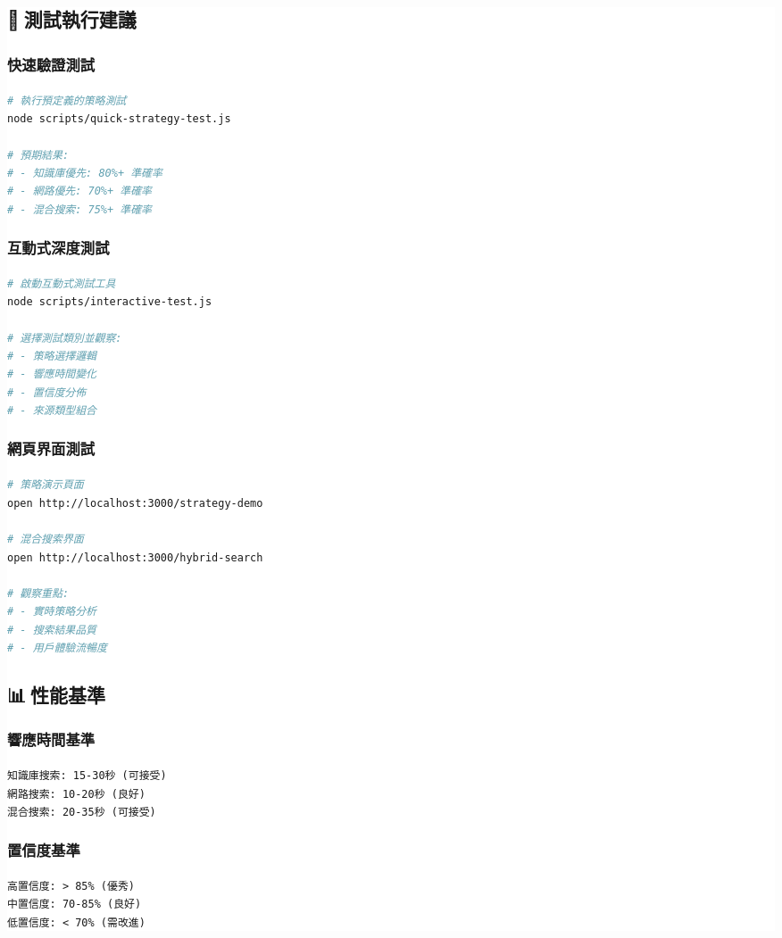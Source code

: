 
## 🎯 測試執行建議

### 快速驗證測試
```bash
# 執行預定義的策略測試
node scripts/quick-strategy-test.js

# 預期結果:
# - 知識庫優先: 80%+ 準確率
# - 網路優先: 70%+ 準確率  
# - 混合搜索: 75%+ 準確率
```

### 互動式深度測試
```bash
# 啟動互動式測試工具
node scripts/interactive-test.js

# 選擇測試類別並觀察:
# - 策略選擇邏輯
# - 響應時間變化
# - 置信度分佈
# - 來源類型組合
```

### 網頁界面測試
```bash
# 策略演示頁面
open http://localhost:3000/strategy-demo

# 混合搜索界面
open http://localhost:3000/hybrid-search

# 觀察重點:
# - 實時策略分析
# - 搜索結果品質
# - 用戶體驗流暢度
```

## 📊 性能基準

### 響應時間基準
```
知識庫搜索: 15-30秒 (可接受)
網路搜索: 10-20秒 (良好)
混合搜索: 20-35秒 (可接受)
```

### 置信度基準
```
高置信度: > 85% (優秀)
中置信度: 70-85% (良好)
低置信度: < 70% (需改進)
```
